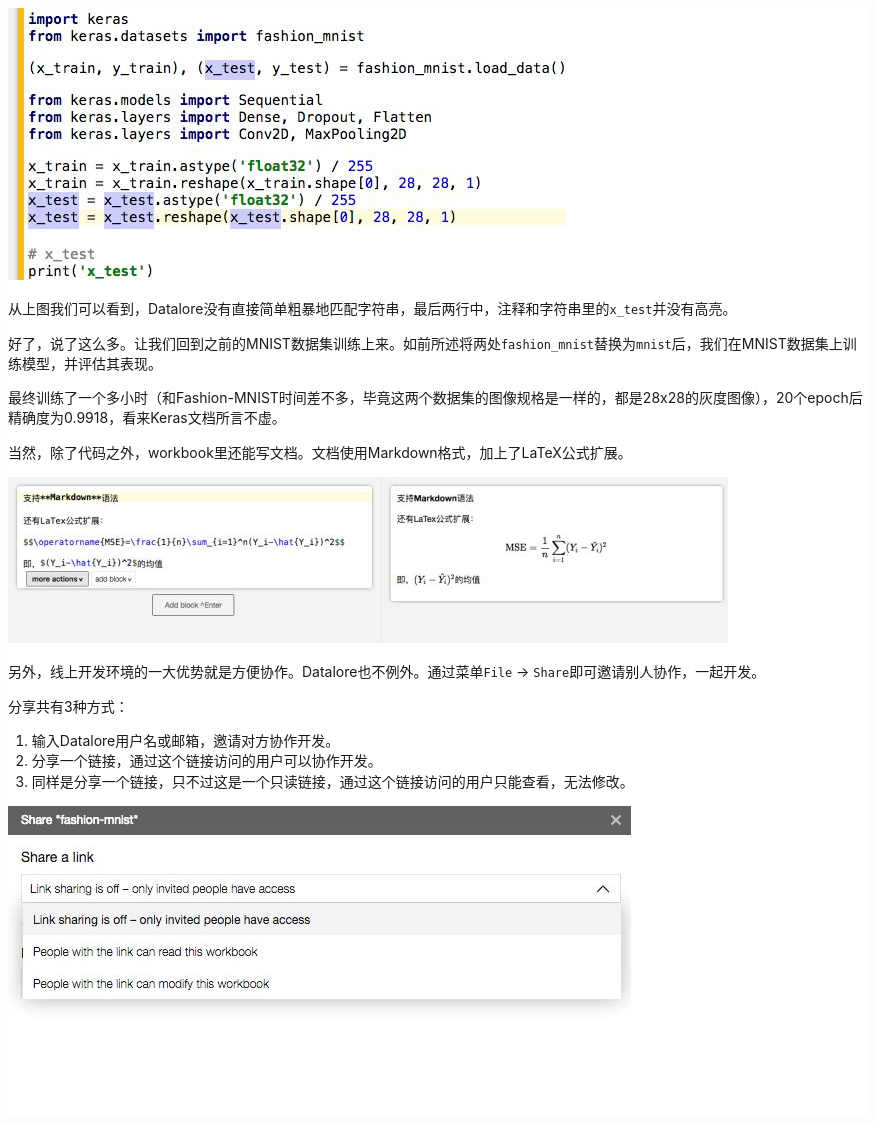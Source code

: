 ![img](v2-9b97182ea1a4cdf8f883638412cee892_hd.jpg)



从上图我们可以看到，Datalore没有直接简单粗暴地匹配字符串，最后两行中，注释和字符串里的`x_test`并没有高亮。

好了，说了这么多。让我们回到之前的MNIST数据集训练上来。如前所述将两处`fashion_mnist`替换为`mnist`后，我们在MNIST数据集上训练模型，并评估其表现。

最终训练了一个多小时（和Fashion-MNIST时间差不多，毕竟这两个数据集的图像规格是一样的，都是28x28的灰度图像），20个epoch后精确度为0.9918，看来Keras文档所言不虚。

当然，除了代码之外，workbook里还能写文档。文档使用Markdown格式，加上了LaTeX公式扩展。

![img](v2-2c1d54563abc898b59bde5cf2176ba11_hd.jpg)

另外，线上开发环境的一大优势就是方便协作。Datalore也不例外。通过菜单`File` -> `Share`即可邀请别人协作，一起开发。

分享共有3种方式：

1. 输入Datalore用户名或邮箱，邀请对方协作开发。
2. 分享一个链接，通过这个链接访问的用户可以协作开发。
3. 同样是分享一个链接，只不过这是一个只读链接，通过这个链接访问的用户只能查看，无法修改。

![img](v2-907aa5ae637d483e52c3dc2f7be47d60_hd.jpg)
